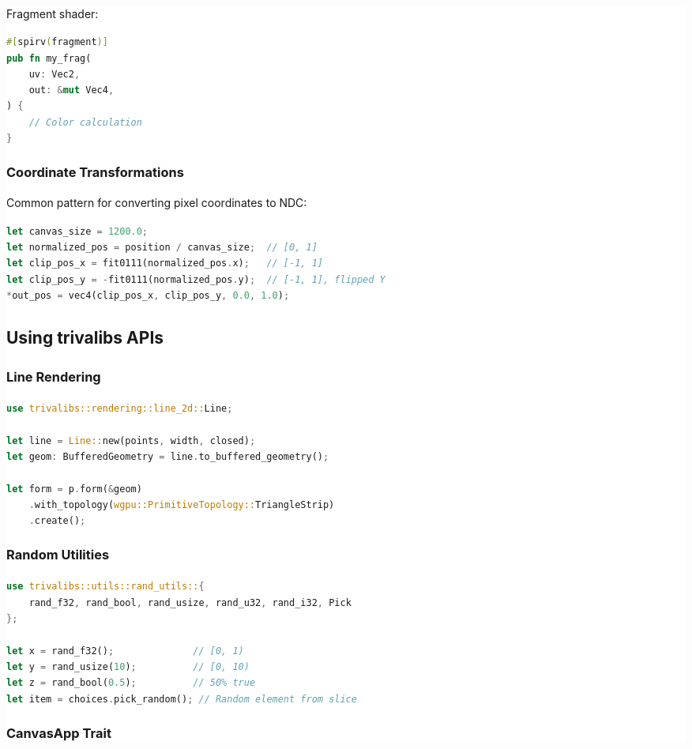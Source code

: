 Fragment shader:

```rust
#[spirv(fragment)]
pub fn my_frag(
    uv: Vec2,
    out: &mut Vec4,
) {
    // Color calculation
}
```

### Coordinate Transformations

Common pattern for converting pixel coordinates to NDC:

```rust
let canvas_size = 1200.0;
let normalized_pos = position / canvas_size;  // [0, 1]
let clip_pos_x = fit0111(normalized_pos.x);   // [-1, 1]
let clip_pos_y = -fit0111(normalized_pos.y);  // [-1, 1], flipped Y
*out_pos = vec4(clip_pos_x, clip_pos_y, 0.0, 1.0);
```

## Using trivalibs APIs

### Line Rendering

```rust
use trivalibs::rendering::line_2d::Line;

let line = Line::new(points, width, closed);
let geom: BufferedGeometry = line.to_buffered_geometry();

let form = p.form(&geom)
    .with_topology(wgpu::PrimitiveTopology::TriangleStrip)
    .create();
```

### Random Utilities

```rust
use trivalibs::utils::rand_utils::{
    rand_f32, rand_bool, rand_usize, rand_u32, rand_i32, Pick
};

let x = rand_f32();              // [0, 1)
let y = rand_usize(10);          // [0, 10)
let z = rand_bool(0.5);          // 50% true
let item = choices.pick_random(); // Random element from slice
```

### CanvasApp Trait
